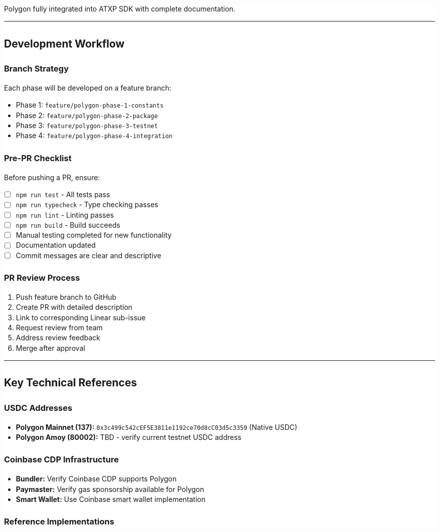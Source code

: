 Polygon fully integrated into ATXP SDK with complete documentation.

---

## Development Workflow

### Branch Strategy

Each phase will be developed on a feature branch:
- Phase 1: `feature/polygon-phase-1-constants`
- Phase 2: `feature/polygon-phase-2-package`
- Phase 3: `feature/polygon-phase-3-testnet`
- Phase 4: `feature/polygon-phase-4-integration`

### Pre-PR Checklist

Before pushing a PR, ensure:
- [ ] `npm run test` - All tests pass
- [ ] `npm run typecheck` - Type checking passes
- [ ] `npm run lint` - Linting passes
- [ ] `npm run build` - Build succeeds
- [ ] Manual testing completed for new functionality
- [ ] Documentation updated
- [ ] Commit messages are clear and descriptive

### PR Review Process

1. Push feature branch to GitHub
2. Create PR with detailed description
3. Link to corresponding Linear sub-issue
4. Request review from team
5. Address review feedback
6. Merge after approval

---

## Key Technical References

### USDC Addresses

- **Polygon Mainnet (137):** `0x3c499c542cEF5E3811e1192ce70d8cC03d5c3359` (Native USDC)
- **Polygon Amoy (80002):** TBD - verify current testnet USDC address

### Coinbase CDP Infrastructure

- **Bundler:** Verify Coinbase CDP supports Polygon
- **Paymaster:** Verify gas sponsorship available for Polygon
- **Smart Wallet:** Use Coinbase smart wallet implementation

### Reference Implementations
